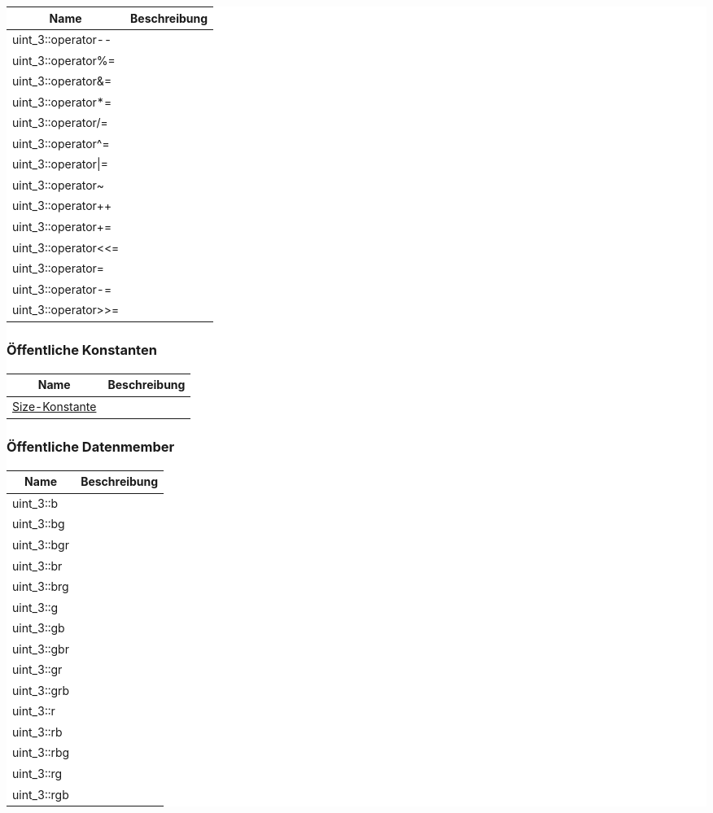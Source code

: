 |Name|Beschreibung|
|----------|-----------------|
|uint_3::operator--||
|uint_3::operator%=||
|uint_3::operator&=||
|uint_3::operator*=||
|uint_3::operator/=||
|uint_3::operator^=||
|uint_3::operator&#124;=||
|uint_3::operator~||
|uint_3::operator++||
|uint_3::operator+=||
|uint_3::operator<\<=||
|uint_3::operator=||
|uint_3::operator-=||
|uint_3::operator>>=||

### <a name="public-constants"></a>Öffentliche Konstanten

|Name|Beschreibung|
|----------|-----------------|
|[Size-Konstante](#uint_3__size)||

### <a name="public-data-members"></a>Öffentliche Datenmember

|Name|Beschreibung|
|----------|-----------------|
|uint_3::b||
|uint_3::bg||
|uint_3::bgr||
|uint_3::br||
|uint_3::brg||
|uint_3::g||
|uint_3::gb||
|uint_3::gbr||
|uint_3::gr||
|uint_3::grb||
|uint_3::r||
|uint_3::rb||
|uint_3::rbg||
|uint_3::rg||
|uint_3::rgb||